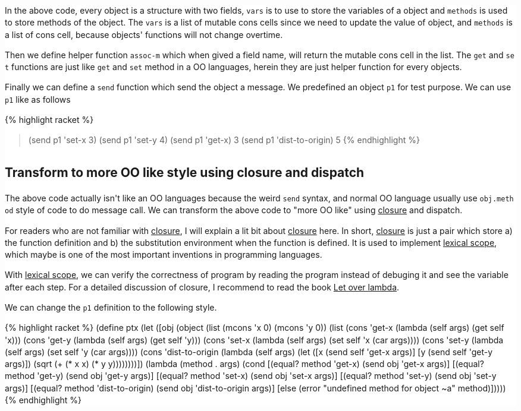 In the above code, every object is a structure with two fields, `vars` is to 
use to store the variables of a object and `methods` is used to store methods
of the object. The `vars` is a list of mutable cons cells since we need to 
update the value of object, and `methods` is a list of cons cell, because 
objects' functions will not change overtime.

Then we define helper function `assoc-m` which when gived a field name, will
return the mutable cons cell in the list. The `get` and `set` functions are 
just like `get` and `set` method in a OO languages, herein they are just helper
function for every objects. 

Finally we can define a `send` function which send the object a message. We
predefined an object `p1` for test purpose. We can use `p1` like as follows

{% highlight racket %}
> (send p1 'set-x 3)
> (send p1 'set-y 4)
> (send p1 'get-x)
3
> (send p1 'dist-to-origin)
5
{% endhighlight %}

## Transform to more OO like style using closure and dispatch

The above code actually isn't like an OO languages because the weird `send`
syntax, and normal OO language usually use `obj.method` style of code to 
do message call. We can transform the above code to "more OO like" using 
[closure][4] and dispatch. 

For readers who are not familiar with [closure][4], I will explain a lit 
bit about [closure][4] here. In short, [closure][4] is just a pair which
store a) the function definition and b) the substitution environment when
the function is defined. It is used to implement [lexical scope][5], which
maybe is one of the most important inventions in programming languages. 

With [lexical scope][5], we can verify the correctness of program by 
reading the program instead of debuging it and see the variable after 
each step. For a detailed discussion of closure, I recommend to read 
the book [Let over lambda][6]. 

We can change the `p1` definition to the following style. 

{% highlight racket %}
(define ptx
  (let ([obj (object
              (list (mcons 'x 0)
                    (mcons 'y 0))
              (list (cons 'get-x (lambda (self args) (get self 'x)))
                    (cons 'get-y (lambda (self args) (get self 'y)))
                    (cons 'set-x (lambda (self args) (set self 'x (car args))))
                    (cons 'set-y (lambda (self args) (set self 'y (car args))))
                    (cons 'dist-to-origin
                          (lambda (self args)
                            (let ([x (send self 'get-x args)]
                                  [y (send self 'get-y args)])
                              (sqrt (+ (* x x) (* y y))))))))])
    (lambda (method . args)
      (cond [(equal? method 'get-x) (send obj 'get-x args)]
            [(equal? method 'get-y) (send obj 'get-y args)]
            [(equal? method 'set-x) (send obj 'set-x args)]
            [(equal? method 'set-y) (send obj 'set-y args)]
            [(equal? method 'dist-to-origin) (send obj 'dist-to-origin args)]
            [else (error "undefined method for object ~a" method)]))))
{% endhighlight %}


[1]: http://www.quora.com
[2]: https://wiki.haskell.org/Functional_programming
[3]: https://en.wikipedia.org/wiki/Inheritance_(object-oriented_programming)
[4]: https://en.wikipedia.org/wiki/Closure_(computer_programming)
[5]: https://en.wikipedia.org/wiki/Scope_(computer_science)#Lexical_scoping
[6]: http://www.amazon.com/Let-Over-Lambda-Doug-Hoyte/dp/1435712757
[7]: https://github.com/m00nlight/miscellaneous-code/tree/master/oo-in-fp